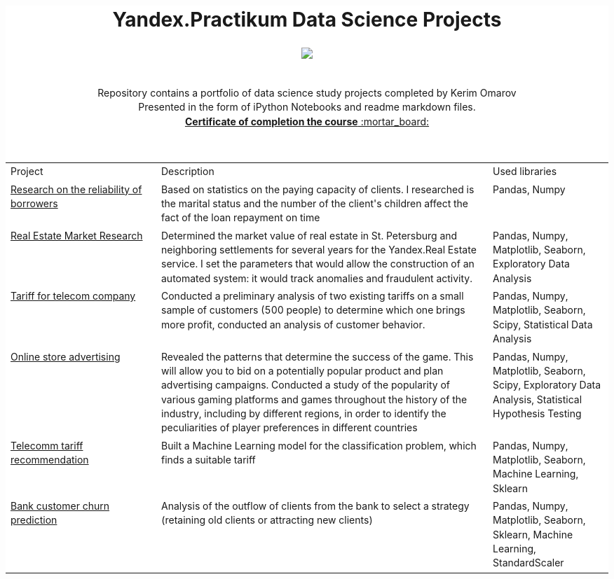 <center><h1>Yandex.Practikum Data Science Projects</h1></center>
<p align=center><img width=60% src="https://miro.medium.com/max/1400/0*uVP0WwEWOtpHs40E.png"><br><br>
<p align=center>
Repository contains a portfolio of data science study projects completed by Kerim Omarov <br>
Presented in the form of iPython Notebooks and readme markdown files. <br>
  <a href="https://github.com/KerimOmarov/yandex_practicum_projects/blob/main/Kerim%20Omarov_Certificate.pdf"><b>Certificate of completion the course</b> :mortar_board: </a><br>
</p><br>

<table width=100% valign=top >
  <tr>
    <td width=25%>Project</td>
    <td>Description</td>
    <td width=20%>Used libraries</td>
  </tr>
  <tr>
    <td><a href="https://github.com/KerimOmarov/yandex_practicum_projects/tree/main/01.%20bank_customer_churn">Research on the reliability of borrowers</a></td>
    <td> Based on statistics on the paying capacity of clients. I researched is the marital status and the number of the client's children affect the fact of the loan repayment on time</td>
    <td>Pandas, Numpy</td>
  </tr>
  <tr>
    <td><a href="https://github.com/KerimOmarov/yandex_practicum_projects/tree/main/02.%20real_estate_market_research">Real Estate Market Research</a></td>
    <td>Determined the market value of real estate in St. Petersburg and neighboring settlements for several years for the Yandex.Real Estate service. I set the parameters that would allow the construction of an automated system: it would track anomalies and fraudulent activity. </td>
    <td>Pandas, Numpy, Matplotlib, Seaborn, Exploratory Data Analysis</td>
  </tr>
  <tr>
    <td><a href="https://github.com/KerimOmarov/yandex_practicum_projects/tree/main/03.%20tariff_for_telecom_company">Tariff for telecom company</a></td>
    <td> Conducted a preliminary analysis of two existing tariffs on a small sample of customers (500 people) to determine which one brings more profit, conducted an analysis of customer behavior.</td>
    <td>Pandas, Numpy, Matplotlib, Seaborn, Scipy, Statistical Data Analysis</td>
  </tr>
  <tr>
    <td><a href="https://github.com/KerimOmarov/yandex_practicum_projects/tree/main/04.%20online_store_advertising_campaign">Online store advertising</a></td>
    <td>Revealed the patterns that determine the success of the game. This will allow you to bid on a potentially popular product and plan advertising campaigns. Conducted a study of the popularity of various gaming platforms and games throughout the history of the industry, including by different regions, in order to identify the peculiarities of player preferences in different countries</td>
    <td>Pandas, Numpy, Matplotlib, Seaborn, Scipy, Exploratory Data Analysis, Statistical Hypothesis Testing</td>
  </tr>
  <tr>
    <td><a href="https://github.com/KerimOmarov/yandex_practicum_projects/tree/main/05.%20telecom_tariff_recommendation">Telecomm tariff recommendation</a></td>
    <td> Built a Machine Learning model for the classification problem, which finds a suitable tariff</td>
    <td>Pandas, Numpy, Matplotlib, Seaborn, Machine Learning, Sklearn</td>
  </tr>
  <tr>
    <td><a href="https://github.com/KerimOmarov/yandex_practicum_projects/tree/main/06.%20bank_customer_churn_classification">Bank customer churn prediction</a></td>
    <td>Analysis of the outflow of clients from the bank to select a strategy (retaining old clients or attracting new clients)</td>
    <td>Pandas, Numpy, Matplotlib, Seaborn, Sklearn, Machine Learning, StandardScaler</td>
  </tr>
  <tr>